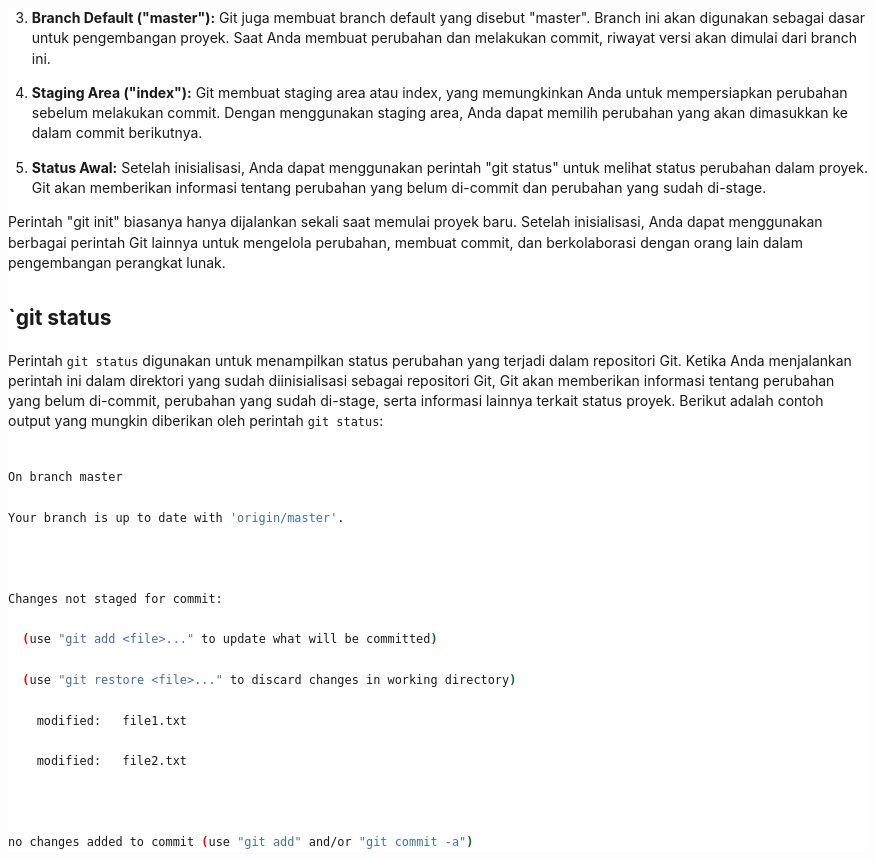   

3. **Branch Default ("master"):** Git juga membuat branch default yang disebut "master". Branch ini akan digunakan sebagai dasar untuk pengembangan proyek. Saat Anda membuat perubahan dan melakukan commit, riwayat versi akan dimulai dari branch ini.

  

4. **Staging Area ("index"):** Git membuat staging area atau index, yang memungkinkan Anda untuk mempersiapkan perubahan sebelum melakukan commit. Dengan menggunakan staging area, Anda dapat memilih perubahan yang akan dimasukkan ke dalam commit berikutnya.

  

5. **Status Awal:** Setelah inisialisasi, Anda dapat menggunakan perintah "git status" untuk melihat status perubahan dalam proyek. Git akan memberikan informasi tentang perubahan yang belum di-commit dan perubahan yang sudah di-stage.

  

Perintah "git init" biasanya hanya dijalankan sekali saat memulai proyek baru. Setelah inisialisasi, Anda dapat menggunakan berbagai perintah Git lainnya untuk mengelola perubahan, membuat commit, dan berkolaborasi dengan orang lain dalam pengembangan perangkat lunak.

## `git status

Perintah `git status` digunakan untuk menampilkan status perubahan yang terjadi dalam repositori Git. Ketika Anda menjalankan perintah ini dalam direktori yang sudah diinisialisasi sebagai repositori Git, Git akan memberikan informasi tentang perubahan yang belum di-commit, perubahan yang sudah di-stage, serta informasi lainnya terkait status proyek. Berikut adalah contoh output yang mungkin diberikan oleh perintah `git status`:

  

```bash

On branch master

Your branch is up to date with 'origin/master'.

  

Changes not staged for commit:

  (use "git add <file>..." to update what will be committed)

  (use "git restore <file>..." to discard changes in working directory)

    modified:   file1.txt

    modified:   file2.txt

  

no changes added to commit (use "git add" and/or "git commit -a")

```
